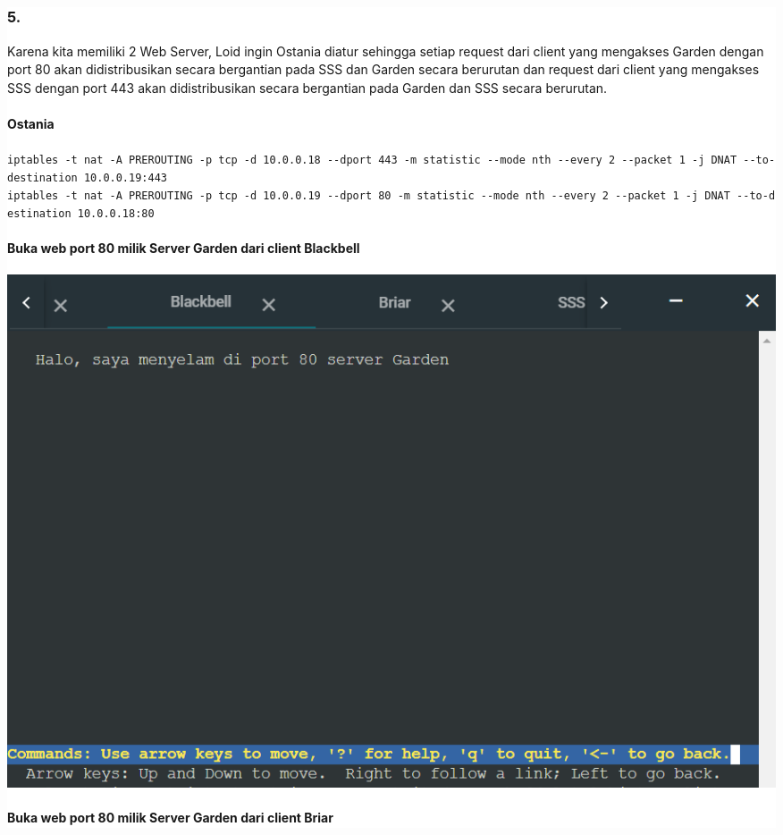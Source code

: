 ### 5.
Karena kita memiliki 2 Web Server, Loid ingin Ostania diatur sehingga setiap request dari client yang mengakses Garden dengan port 80 akan didistribusikan secara bergantian pada SSS dan Garden secara berurutan dan request dari client yang mengakses SSS dengan port 443 akan didistribusikan secara bergantian pada Garden dan SSS secara berurutan.

#### Ostania
```
iptables -t nat -A PREROUTING -p tcp -d 10.0.0.18 --dport 443 -m statistic --mode nth --every 2 --packet 1 -j DNAT --to-destination 10.0.0.19:443
iptables -t nat -A PREROUTING -p tcp -d 10.0.0.19 --dport 80 -m statistic --mode nth --every 2 --packet 1 -j DNAT --to-destination 10.0.0.18:80
```

#### Buka web port 80 milik Server Garden dari client Blackbell
![](img/12.png)

#### Buka web port 80 milik Server Garden dari client Briar